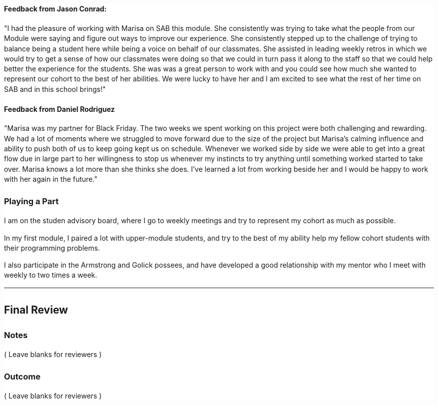 #### Feedback from Jason Conrad:
"I had the pleasure of working with Marisa on SAB this module. She consistently was trying to take what the people from our Module were saying and figure out ways to improve our experience. She consistently stepped up to the challenge of trying to balance being a student here while being a voice on behalf of our classmates. She assisted in leading weekly retros in which we would try to get a sense of how our classmates were doing so that we could in turn pass it along to the staff so that we could help better the experience for the students. She was was a great person to work with and you could see how much 
she wanted to represent our cohort to the best of her abilities. We were lucky to have her and I am excited to see what the rest of her time on SAB and in this school brings!"

#### Feedback from Daniel Rodriguez
"Marisa was my partner for Black Friday. The two weeks we spent working on this project were both challenging and rewarding. We had a lot of moments where we struggled to move forward due to the size of the project but Marisa’s calming influence and ability to push both of us to keep going kept us on schedule. Whenever we worked side by side we were able to get into a great flow due in large part to her willingness to stop us whenever my instincts to try anything until something worked started to take over. Marisa knows a lot more than she thinks she does. I’ve learned a lot from working beside her and I would be happy to work with her again in the future."

### Playing a Part

I am on the studen advisory board, where I go to weekly meetings and try to represent my cohort as much as possible.

In my first module, I paired a lot with upper-module students, and try to the best of my ability help my fellow cohort students with their programming problems.

I also participate in the Armstrong and Golick possees, and have developed a good relationship with my mentor who I meet with weekly to two times a week.

------------------

## Final Review

### Notes

( Leave blanks for reviewers )

### Outcome

( Leave blanks for reviewers )
